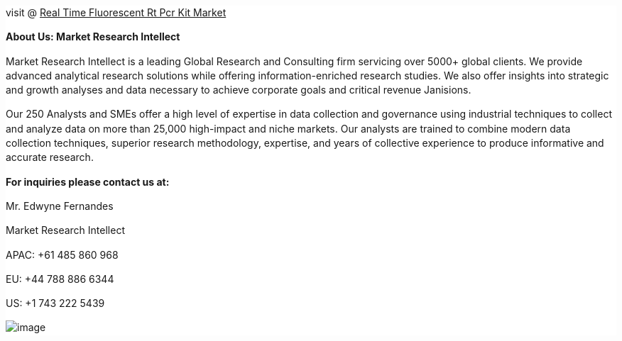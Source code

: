 visit&nbsp;@</strong>&nbsp;</span><span class="font-[700]"><a href="https://www.marketresearchintellect.com/product/global-real-time-fluorescent-rt-pcr-kit-market-size-and-forecast/?utm_source=Linkedin&utm_medium=863" target="_blank" data-tracking-control-name="article-ssr-frontend-pulse_little-text-block" data-tracking-will-navigate="" data-test-link="">Real Time Fluorescent Rt Pcr Kit Market</a></span></p><p><strong><span class="font-[700]">About Us: Market Research Intellect</span></strong></p><p><span class="">Market Research Intellect is a leading Global Research and Consulting firm servicing over 5000+ global clients. We provide advanced analytical research solutions while offering information-enriched research studies.&nbsp;</span>We also offer insights into strategic and growth analyses and data necessary to achieve corporate goals and critical revenue Janisions.</p><p><span class="">Our 250 Analysts and SMEs offer a high level of expertise in data collection and governance using industrial techniques to collect and analyze data on more than 25,000 high-impact and niche markets. Our analysts are trained to combine modern data collection techniques, superior research methodology, expertise, and years of collective experience to produce informative and accurate research.</span></p><p><strong>For inquiries please contact us at:</strong></p><p>Mr. Edwyne Fernandes</p><p>Market Research Intellect</p><p>APAC: +61 485 860 968</p><p>EU: +44 788 886 6344</p><p>US: +1 743 222 5439</p>
![image](https://github.com/user-attachments/assets/fb5f9100-12b7-4a50-8b4e-9d82f7f20d56)
